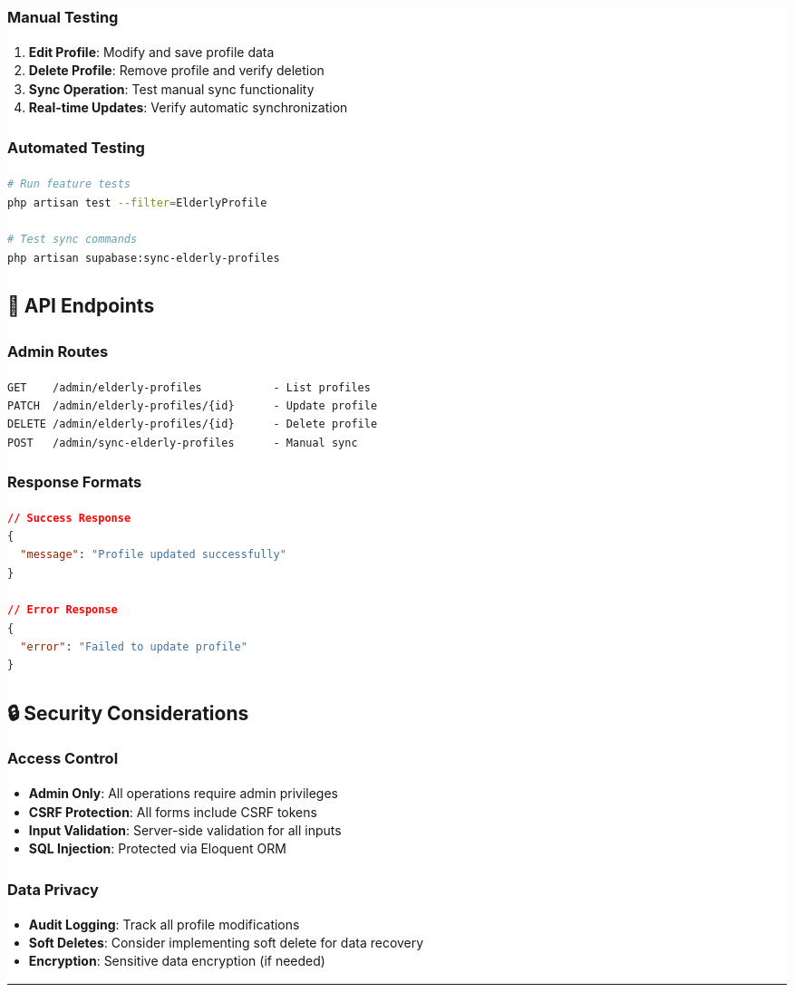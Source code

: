 ### Manual Testing
1. **Edit Profile**: Modify and save profile data
2. **Delete Profile**: Remove profile and verify deletion
3. **Sync Operation**: Test manual sync functionality
4. **Real-time Updates**: Verify automatic synchronization

### Automated Testing
```bash
# Run feature tests
php artisan test --filter=ElderlyProfile

# Test sync commands
php artisan supabase:sync-elderly-profiles
```

## 📝 API Endpoints

### Admin Routes
```
GET    /admin/elderly-profiles           - List profiles
PATCH  /admin/elderly-profiles/{id}      - Update profile
DELETE /admin/elderly-profiles/{id}      - Delete profile
POST   /admin/sync-elderly-profiles      - Manual sync
```

### Response Formats
```json
// Success Response
{
  "message": "Profile updated successfully"
}

// Error Response
{
  "error": "Failed to update profile"
}
```

## 🔒 Security Considerations

### Access Control
- **Admin Only**: All operations require admin privileges
- **CSRF Protection**: All forms include CSRF tokens
- **Input Validation**: Server-side validation for all inputs
- **SQL Injection**: Protected via Eloquent ORM

### Data Privacy
- **Audit Logging**: Track all profile modifications
- **Soft Deletes**: Consider implementing soft delete for data recovery
- **Encryption**: Sensitive data encryption (if needed)

---